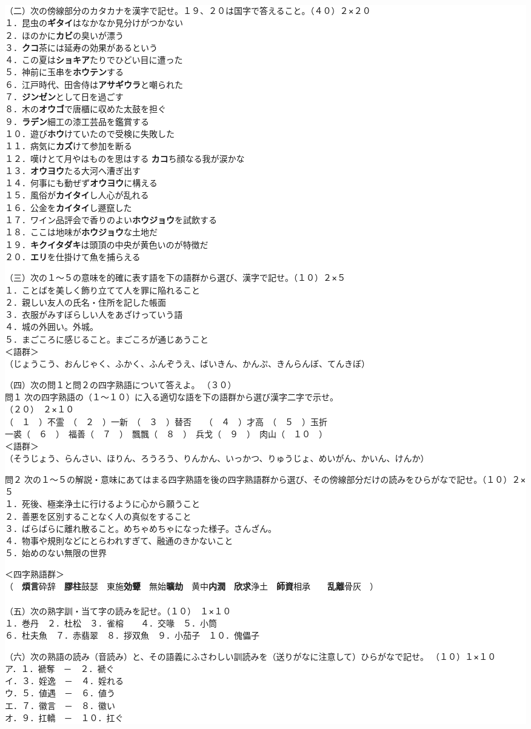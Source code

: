 （二）次の傍線部分のカタカナを漢字で記せ。１９、２０は国字で答えること。（４０）２×２０  
１．昆虫の**ギタイ**はなかなか見分けがつかない　  
２．ほのかに**カビ**の臭いが漂う　  
３．**クコ**茶には延寿の効果があるという　  
４．この夏は**ショキア**たりでひどい目に遭った　　　  
５．神前に玉串を**ホウテン**する　  
６．江戸時代、田舎侍は**アサギウラ**と嘲られた　　  
７．**ジンゼン**として日を過ごす　　　  
８．木の**オウゴ**で唐櫃に収めた太鼓を担ぐ　  
９．**ラデン**細工の漆工芸品を鑑賞する　  
１０．遊び**ホウ**けていたので受検に失敗した　  
１１．病気に**カズ**けて参加を断る　  
１２．嘆けとて月やはものを思はする **カコ**ち顔なる我が涙かな　　  
１３．**オウヨウ**たる大河へ漕ぎ出す　　　  
１４．何事にも動ぜず**オウヨウ**に構える　　　  
１５．風俗が**カイタイ**し人心が乱れる　　  
１６．公金を**カイタイ**し遯竄した　　　　  
１７．ワイン品評会で香りのよい**ホウジョウ**を試飲する　  
１８．ここは地味が**ホウジョウ**な土地だ　  
１９．**キクイタダキ**は頭頂の中央が黄色いのが特徴だ  
２０．**エリ**を仕掛けて魚を捕らえる  
  
（三）次の１～５の意味を的確に表す語を下の語群から選び、漢字で記せ。（１０）２×５  
１．ことばを美しく飾り立てて人を罪に陥れること  
２．親しい友人の氏名・住所を記した帳面  
３．衣服がみすぼらしい人をあざけっていう語  
４．城の外囲い。外城。  
５．まごころに感じること。まごころが通じあうこと  
＜語群＞  
（じょうこう、おんじゃく、ふかく、ふんぞうえ、ばいきん、かんぷ、きんらんぼ、てんきぼ）  
  
（四）次の問１と問２の四字熟語について答えよ。 （３０）　　　  
問１ 次の四字熟語の（１～１０）に入る適切な語を下の語群から選び漢字二字で示せ。  
（２０）　２×１０  
（　１　）不霊　（　２　）一新　（　３　）替否　　（　４　）才高　（　５　）玉折  
一裘（　６　）　福善（　７　）　飄飄（　８　）　兵戈（　９　）　肉山（　１０　）  
＜語群＞  
（そうじょう、らんさい、ほりん、ろうろう、りんかん、いっかつ、りゅうじょ、めいがん、かいん、けんか）  
  
問２ 次の１～５の解説・意味にあてはまる四字熟語を後の四字熟語群から選び、その傍線部分だけの読みをひらがなで記せ。（１０）２×５  
１．死後、極楽浄土に行けるように心から願うこと  
２．善悪を区別することなく人の真似をすること  
３．ばらばらに離れ散ること。めちゃめちゃになった様子。さんざん。  
４．物事や規則などにとらわれすぎて、融通のきかないこと  
５．始めのない無限の世界  
  
＜四字熟語群＞  
（　**煩言**砕辞　**膠柱**鼓瑟　東施**効顰**　無始**曠劫**　黄中**内潤**　**欣求**浄土　**師資**相承　　**乱離**骨灰　）  
　  
（五）次の熟字訓・当て字の読みを記せ。（１０）　１×１０  
１．巻丹　２．杜松　３．雀榕　　４．交喙　５．小筒  
６．杜夫魚　７．赤翡翠　８．拶双魚　９．小茄子　１０．傀儡子  
  
（六）次の熟語の読み（音読み）と、その語義にふさわしい訓読みを（送りがなに注意して）ひらがなで記せ。 （１０）１×１０  
ア．１．褫奪　－　２．褫ぐ　  
イ．３．婬逸　－　４．婬れる  
ウ．５．値遇　－　６．値う　  
エ．７．徽言　－　８．徽い　　　  
オ．９．扛轎　－　１０．扛ぐ  
  